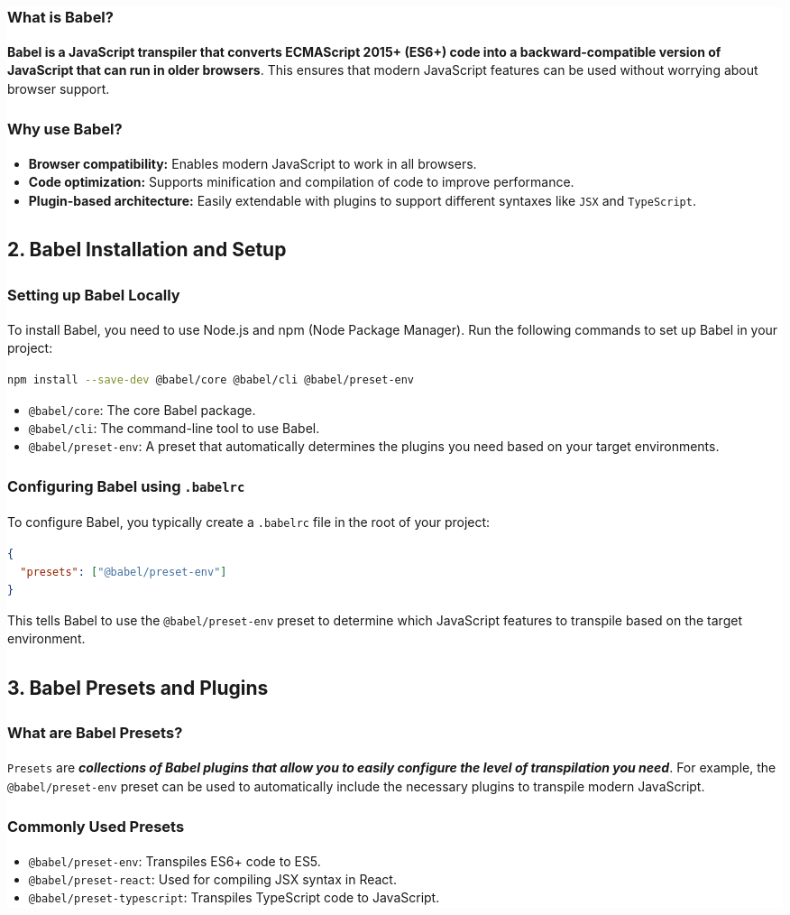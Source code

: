 ### What is Babel?

<b>Babel is a JavaScript transpiler that converts ECMAScript 2015+ (ES6+) code into a backward-compatible version of JavaScript that can run in older browsers</b>. This ensures that modern JavaScript features can be used without worrying about browser support.

### Why use Babel?

- **Browser compatibility:** Enables modern JavaScript to work in all browsers.
- **Code optimization:** Supports minification and compilation of code to improve performance.
- **Plugin-based architecture:** Easily extendable with plugins to support different syntaxes like `JSX` and `TypeScript`.

## 2. Babel Installation and Setup

### Setting up Babel Locally

To install Babel, you need to use Node.js and npm (Node Package Manager). Run the following commands to set up Babel in your project:

```bash
npm install --save-dev @babel/core @babel/cli @babel/preset-env
```

- `@babel/core`: The core Babel package.
- `@babel/cli`: The command-line tool to use Babel.
- `@babel/preset-env`: A preset that automatically determines the plugins you need based on your target environments.

### Configuring Babel using `.babelrc`

To configure Babel, you typically create a `.babelrc` file in the root of your project:

```json
{
  "presets": ["@babel/preset-env"]
}
```

This tells Babel to use the `@babel/preset-env` preset to determine which JavaScript features to transpile based on the target environment.

## 3. Babel Presets and Plugins

### What are Babel Presets?

`Presets` are <i>**collections of Babel plugins that allow you to easily configure the level of transpilation you need**</i>. For example, the `@babel/preset-env` preset can be used to automatically include the necessary plugins to transpile modern JavaScript.

### Commonly Used Presets

- `@babel/preset-env`: Transpiles ES6+ code to ES5.
- `@babel/preset-react`: Used for compiling JSX syntax in React.
- `@babel/preset-typescript`: Transpiles TypeScript code to JavaScript.
